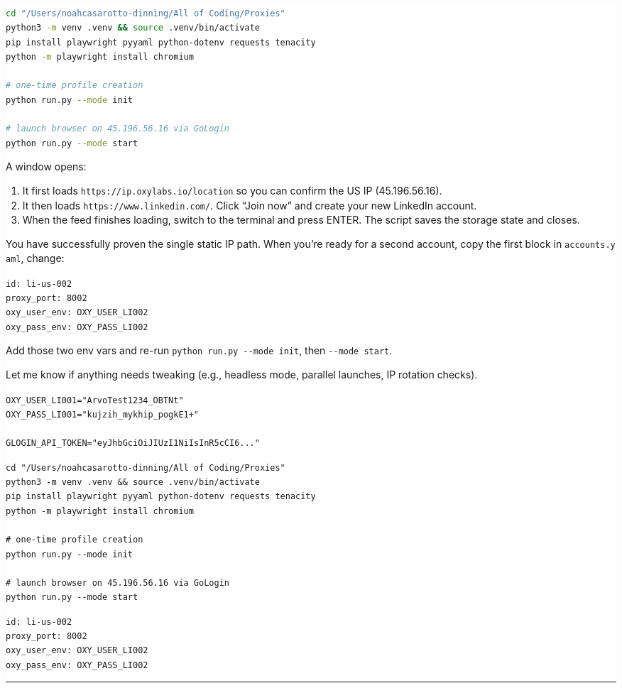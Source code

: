 ```bash
cd "/Users/noahcasarotto-dinning/All of Coding/Proxies"
python3 -m venv .venv && source .venv/bin/activate
pip install playwright pyyaml python-dotenv requests tenacity
python -m playwright install chromium

# one-time profile creation
python run.py --mode init

# launch browser on 45.196.56.16 via GoLogin
python run.py --mode start
```

A window opens:

1. It first loads `https://ip.oxylabs.io/location` so you can confirm the US IP (45.196.56.16).  
2. It then loads `https://www.linkedin.com/`. Click “Join now” and create your new LinkedIn account.  
3. When the feed finishes loading, switch to the terminal and press ENTER. The script saves the storage state and closes.

You have successfully proven the single static IP path. When you’re ready for a second account, copy the first block in `accounts.yaml`, change:

```
id: li-us-002
proxy_port: 8002
oxy_user_env: OXY_USER_LI002
oxy_pass_env: OXY_PASS_LI002
```

Add those two env vars and re-run `python run.py --mode init`, then `--mode start`.

Let me know if anything needs tweaking (e.g., headless mode, parallel launches, IP rotation checks).

```plaintext
OXY_USER_LI001="ArvoTest1234_OBTNt"
OXY_PASS_LI001="kujzih_mykhip_pogkE1+"

GLOGIN_API_TOKEN="eyJhbGciOiJIUzI1NiIsInR5cCI6..."
```

```shellscript
cd "/Users/noahcasarotto-dinning/All of Coding/Proxies"
python3 -m venv .venv && source .venv/bin/activate
pip install playwright pyyaml python-dotenv requests tenacity
python -m playwright install chromium

# one-time profile creation
python run.py --mode init

# launch browser on 45.196.56.16 via GoLogin
python run.py --mode start
```

```plaintext
id: li-us-002
proxy_port: 8002
oxy_user_env: OXY_USER_LI002
oxy_pass_env: OXY_PASS_LI002
```

---